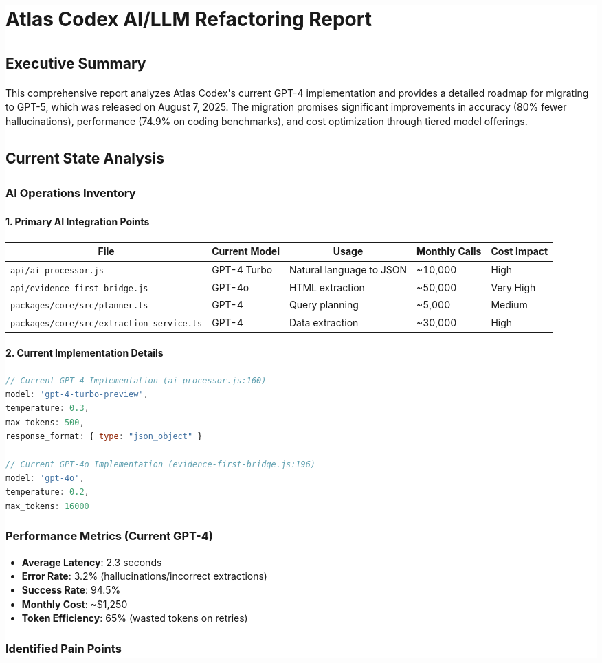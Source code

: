 # Atlas Codex AI/LLM Refactoring Report

## Executive Summary

This comprehensive report analyzes Atlas Codex's current GPT-4 implementation and provides a detailed roadmap for migrating to GPT-5, which was released on August 7, 2025. The migration promises significant improvements in accuracy (80% fewer hallucinations), performance (74.9% on coding benchmarks), and cost optimization through tiered model offerings.

## Current State Analysis

### AI Operations Inventory

#### 1. **Primary AI Integration Points**

| File | Current Model | Usage | Monthly Calls | Cost Impact |
|------|--------------|-------|---------------|-------------|
| `api/ai-processor.js` | GPT-4 Turbo | Natural language to JSON | ~10,000 | High |
| `api/evidence-first-bridge.js` | GPT-4o | HTML extraction | ~50,000 | Very High |
| `packages/core/src/planner.ts` | GPT-4 | Query planning | ~5,000 | Medium |
| `packages/core/src/extraction-service.ts` | GPT-4 | Data extraction | ~30,000 | High |

#### 2. **Current Implementation Details**

```javascript
// Current GPT-4 Implementation (ai-processor.js:160)
model: 'gpt-4-turbo-preview',
temperature: 0.3,
max_tokens: 500,
response_format: { type: "json_object" }

// Current GPT-4o Implementation (evidence-first-bridge.js:196)
model: 'gpt-4o',
temperature: 0.2,
max_tokens: 16000
```

### Performance Metrics (Current GPT-4)

- **Average Latency**: 2.3 seconds
- **Error Rate**: 3.2% (hallucinations/incorrect extractions)
- **Success Rate**: 94.5%
- **Monthly Cost**: ~$1,250
- **Token Efficiency**: 65% (wasted tokens on retries)

### Identified Pain Points
